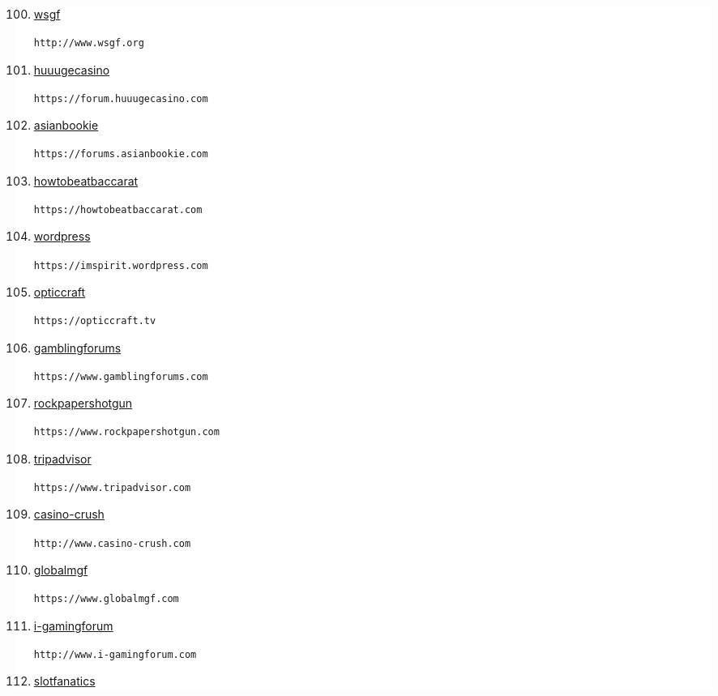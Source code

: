 
100.	[wsgf](http://www.wsgf.org)

			http://www.wsgf.org



101.	[huuugecasino](https://forum.huuugecasino.com)

			https://forum.huuugecasino.com


102.	[asianbookie](https://forums.asianbookie.com)

			https://forums.asianbookie.com



103.	[howtobeatbaccarat](https://howtobeatbaccarat.com)

			https://howtobeatbaccarat.com



104.	[wordpress](https://imspirit.wordpress.com)

			https://imspirit.wordpress.com



105.	[opticcraft](https://opticcraft.tv)

			https://opticcraft.tv



106.	[gamblingforums](https://www.gamblingforums.com)

			https://www.gamblingforums.com



107.	[rockpapershotgun](https://www.rockpapershotgun.com)

			https://www.rockpapershotgun.com



108.	[tripadvisor](https://www.tripadvisor.com)

			https://www.tripadvisor.com



109.	[casino-crush](http://www.casino-crush.com)

			http://www.casino-crush.com



110.	[globalmgf](https://www.globalmgf.com)

			https://www.globalmgf.com



111.	[i-gamingforum](http://www.i-gamingforum.com)

			http://www.i-gamingforum.com



112.	[slotfanatics](http://slotfanatics.com)
